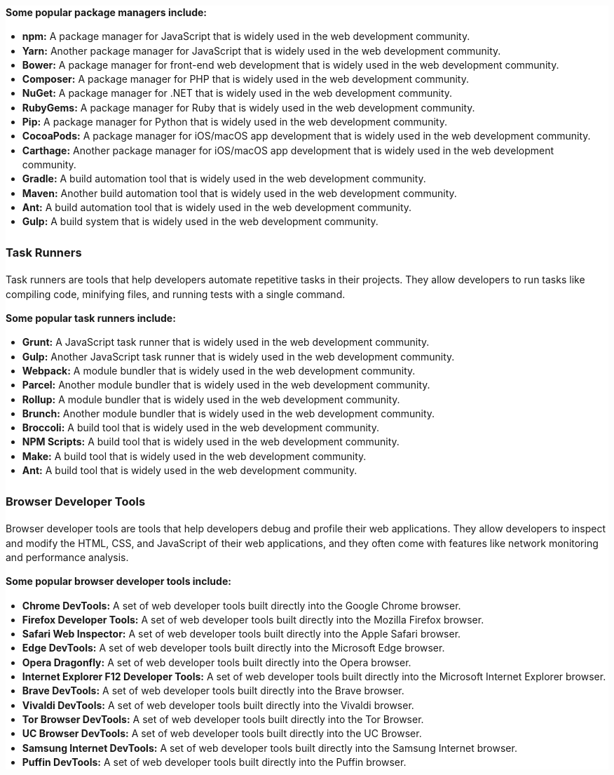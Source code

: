 **Some popular package managers include:**

- **npm:** A package manager for JavaScript that is widely used in the web development community.
- **Yarn:** Another package manager for JavaScript that is widely used in the web development community.
- **Bower:** A package manager for front-end web development that is widely used in the web development community.
- **Composer:** A package manager for PHP that is widely used in the web development community.
- **NuGet:** A package manager for .NET that is widely used in the web development community.
- **RubyGems:** A package manager for Ruby that is widely used in the web development community.
- **Pip:** A package manager for Python that is widely used in the web development community.
- **CocoaPods:** A package manager for iOS/macOS app development that is widely used in the web development community.
- **Carthage:** Another package manager for iOS/macOS app development that is widely used in the web development community.
- **Gradle:** A build automation tool that is widely used in the web development community.
- **Maven:** Another build automation tool that is widely used in the web development community.
- **Ant:** A build automation tool that is widely used in the web development community.
- **Gulp:** A build system that is widely used in the web development community.

### Task Runners

Task runners are tools that help developers automate repetitive tasks in their projects. They allow developers to run tasks like compiling code, minifying files, and running tests with a single command.

**Some popular task runners include:**

- **Grunt:** A JavaScript task runner that is widely used in the web development community.
- **Gulp:** Another JavaScript task runner that is widely used in the web development community.
- **Webpack:** A module bundler that is widely used in the web development community.
- **Parcel:** Another module bundler that is widely used in the web development community.
- **Rollup:** A module bundler that is widely used in the web development community.
- **Brunch:** Another module bundler that is widely used in the web development community.
- **Broccoli:** A build tool that is widely used in the web development community.
- **NPM Scripts:** A build tool that is widely used in the web development community.
- **Make:** A build tool that is widely used in the web development community.
- **Ant:** A build tool that is widely used in the web development community.

### Browser Developer Tools 

Browser developer tools are tools that help developers debug and profile their web applications. They allow developers to inspect and modify the HTML, CSS, and JavaScript of their web applications, and they often come with features like network monitoring and performance analysis.

**Some popular browser developer tools include:**

- **Chrome DevTools:** A set of web developer tools built directly into the Google Chrome browser.
- **Firefox Developer Tools:** A set of web developer tools built directly into the Mozilla Firefox browser.
- **Safari Web Inspector:** A set of web developer tools built directly into the Apple Safari browser.
- **Edge DevTools:** A set of web developer tools built directly into the Microsoft Edge browser.
- **Opera Dragonfly:** A set of web developer tools built directly into the Opera browser.
- **Internet Explorer F12 Developer Tools:** A set of web developer tools built directly into the Microsoft Internet Explorer browser.
- **Brave DevTools:** A set of web developer tools built directly into the Brave browser.
- **Vivaldi DevTools:** A set of web developer tools built directly into the Vivaldi browser.
- **Tor Browser DevTools:** A set of web developer tools built directly into the Tor Browser.
- **UC Browser DevTools:** A set of web developer tools built directly into the UC Browser.
- **Samsung Internet DevTools:** A set of web developer tools built directly into the Samsung Internet browser.
- **Puffin DevTools:** A set of web developer tools built directly into the Puffin browser.
